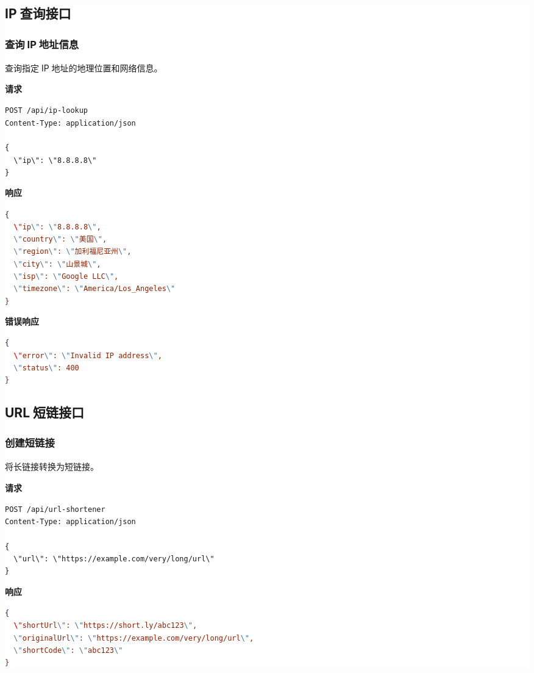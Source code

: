 ## IP 查询接口

### 查询 IP 地址信息

查询指定 IP 地址的地理位置和网络信息。

**请求**
```http
POST /api/ip-lookup
Content-Type: application/json

{
  \"ip\": \"8.8.8.8\"
}
```

**响应**
```json
{
  \"ip\": \"8.8.8.8\",
  \"country\": \"美国\",
  \"region\": \"加利福尼亚州\",
  \"city\": \"山景城\",
  \"isp\": \"Google LLC\",
  \"timezone\": \"America/Los_Angeles\"
}
```

**错误响应**
```json
{
  \"error\": \"Invalid IP address\",
  \"status\": 400
}
```

## URL 短链接口

### 创建短链接

将长链接转换为短链接。

**请求**
```http
POST /api/url-shortener
Content-Type: application/json

{
  \"url\": \"https://example.com/very/long/url\"
}
```

**响应**
```json
{
  \"shortUrl\": \"https://short.ly/abc123\",
  \"originalUrl\": \"https://example.com/very/long/url\",
  \"shortCode\": \"abc123\"
}
```

